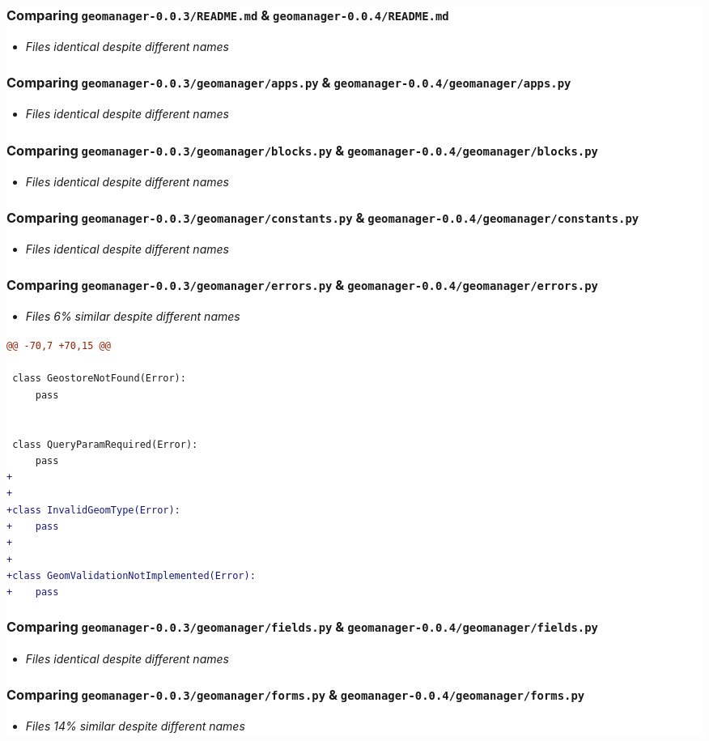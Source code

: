 ### Comparing `geomanager-0.0.3/README.md` & `geomanager-0.0.4/README.md`

 * *Files identical despite different names*

### Comparing `geomanager-0.0.3/geomanager/apps.py` & `geomanager-0.0.4/geomanager/apps.py`

 * *Files identical despite different names*

### Comparing `geomanager-0.0.3/geomanager/blocks.py` & `geomanager-0.0.4/geomanager/blocks.py`

 * *Files identical despite different names*

### Comparing `geomanager-0.0.3/geomanager/constants.py` & `geomanager-0.0.4/geomanager/constants.py`

 * *Files identical despite different names*

### Comparing `geomanager-0.0.3/geomanager/errors.py` & `geomanager-0.0.4/geomanager/errors.py`

 * *Files 6% similar despite different names*

```diff
@@ -70,7 +70,15 @@
 
 class GeostoreNotFound(Error):
     pass
 
 
 class QueryParamRequired(Error):
     pass
+
+
+class InvalidGeomType(Error):
+    pass
+
+
+class GeomValidationNotImplemented(Error):
+    pass
```

### Comparing `geomanager-0.0.3/geomanager/fields.py` & `geomanager-0.0.4/geomanager/fields.py`

 * *Files identical despite different names*

### Comparing `geomanager-0.0.3/geomanager/forms.py` & `geomanager-0.0.4/geomanager/forms.py`

 * *Files 14% similar despite different names*
